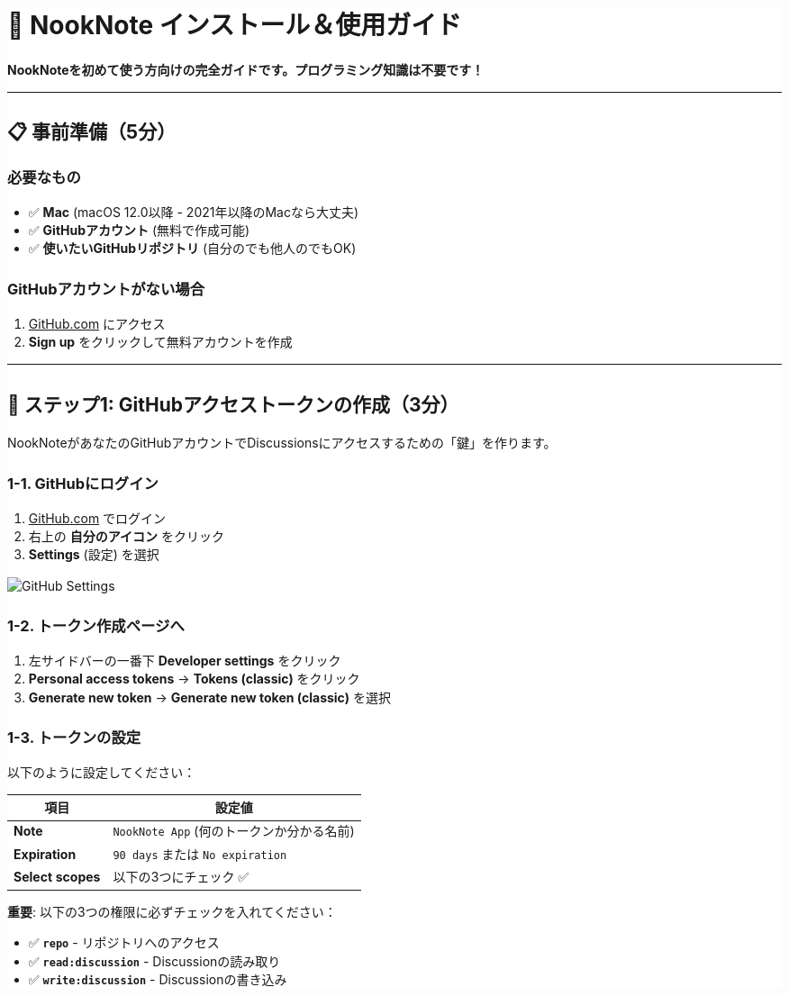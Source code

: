 # 📱 NookNote インストール＆使用ガイド

**NookNoteを初めて使う方向けの完全ガイドです。プログラミング知識は不要です！**

---

## 📋 事前準備（5分）

### 必要なもの
- ✅ **Mac** (macOS 12.0以降 - 2021年以降のMacなら大丈夫)
- ✅ **GitHubアカウント** (無料で作成可能)
- ✅ **使いたいGitHubリポジトリ** (自分のでも他人のでもOK)

### GitHubアカウントがない場合
1. [GitHub.com](https://github.com) にアクセス
2. **Sign up** をクリックして無料アカウントを作成

---

## 🔑 ステップ1: GitHubアクセストークンの作成（3分）

NookNoteがあなたのGitHubアカウントでDiscussionsにアクセスするための「鍵」を作ります。

### 1-1. GitHubにログイン
1. [GitHub.com](https://github.com) でログイン
2. 右上の **自分のアイコン** をクリック
3. **Settings** (設定) を選択

![GitHub Settings](https://docs.github.com/assets/cb-34573/images/help/settings/userbar-account-settings.png)

### 1-2. トークン作成ページへ
1. 左サイドバーの一番下 **Developer settings** をクリック
2. **Personal access tokens** → **Tokens (classic)** をクリック
3. **Generate new token** → **Generate new token (classic)** を選択

### 1-3. トークンの設定
以下のように設定してください：

| 項目 | 設定値 |
|------|--------|
| **Note** | `NookNote App` (何のトークンか分かる名前) |
| **Expiration** | `90 days` または `No expiration` |
| **Select scopes** | 以下の3つにチェック ✅ |

**重要**: 以下の3つの権限に必ずチェックを入れてください：
- ✅ **`repo`** - リポジトリへのアクセス
- ✅ **`read:discussion`** - Discussionの読み取り  
- ✅ **`write:discussion`** - Discussionの書き込み
